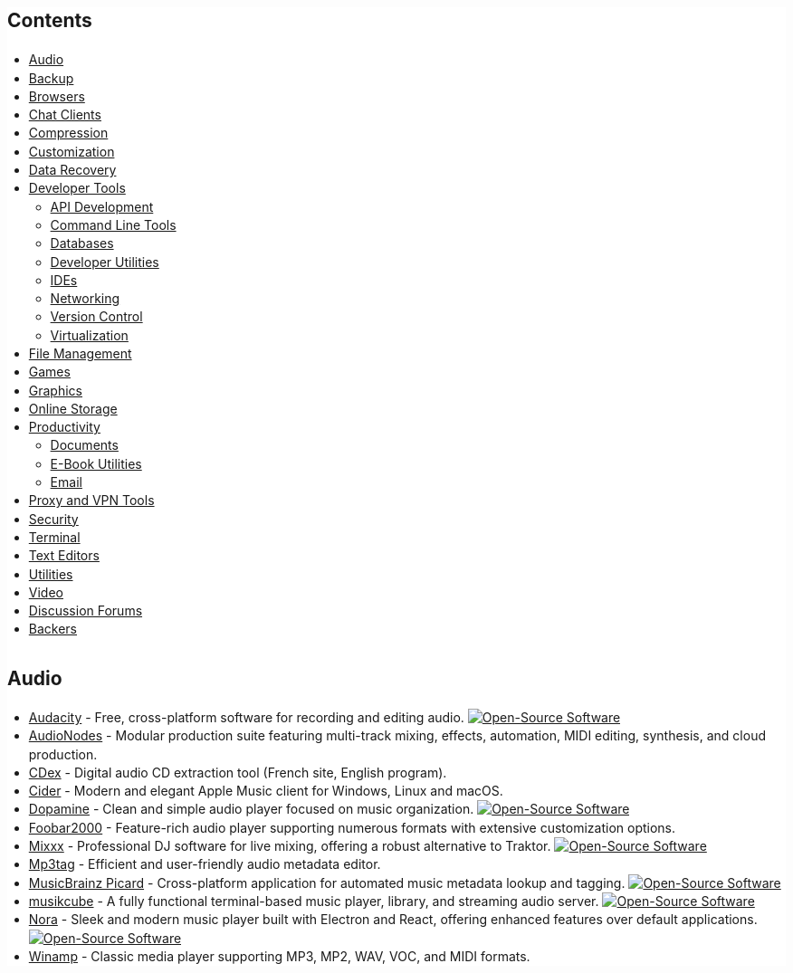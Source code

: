 ## Contents

*   [Audio](#audio)
*   [Backup](#backup)
*   [Browsers](#browsers)
*   [Chat Clients](#chat-clients)
*   [Compression](#compression)
*   [Customization](#customization)
*   [Data Recovery](#data-recovery)
*   [Developer Tools](#developer-tools)
    *   [API Development](#api-development)
    *   [Command Line Tools](#command-line-tools)
    *   [Databases](#databases)
    *   [Developer Utilities](#developer-utilities)
    *   [IDEs](#ides)
    *   [Networking](#networking)
    *   [Version Control](#version-control)
    *   [Virtualization](#virtualization)
*   [File Management](#file-management)
*   [Games](#games)
*   [Graphics](#graphics)
*   [Online Storage](#online-storage)
*   [Productivity](#productivity)
    *   [Documents](#documents)
    *   [E-Book Utilities](#e-book-utilities)
    *   [Email](#email)
*   [Proxy and VPN Tools](#proxy-and-vpn-tools)
*   [Security](#security)
*   [Terminal](#terminal)
*   [Text Editors](#text-editors)
*   [Utilities](#utilities)
*   [Video](#video)
*   [Discussion Forums](#discussion-forums)
*   [Backers](#backers)

## Audio

*   [Audacity](https://audacityteam.org/) - Free, cross-platform software for recording and editing audio. [![Open-Source Software][oss icon]](https://github.com/audacity/audacity)
*   [AudioNodes](https://audionodes.com/) - Modular production suite featuring multi-track mixing, effects, automation, MIDI editing, synthesis, and cloud production.
*   [CDex](https://www.cdex.fr/) - Digital audio CD extraction tool (French site, English program).
*   [Cider](https://cider.sh/) - Modern and elegant Apple Music client for Windows, Linux and macOS.
*   [Dopamine](https://digimezzo.github.io/site/) - Clean and simple audio player focused on music organization. [![Open-Source Software][oss icon]](https://github.com/digimezzo/dopamine)
*   [Foobar2000](https://www.foobar2000.org/) - Feature-rich audio player supporting numerous formats with extensive customization options.
*   [Mixxx](https://mixxx.org/) - Professional DJ software for live mixing, offering a robust alternative to Traktor. [![Open-Source Software][oss icon]](https://github.com/mixxxdj/mixxx)
*   [Mp3tag](https://www.mp3tag.de/en/) - Efficient and user-friendly audio metadata editor.
*   [MusicBrainz Picard](https://picard.musicbrainz.org/) - Cross-platform application for automated music metadata lookup and tagging. [![Open-Source Software][oss icon]](https://github.com/metabrainz/picard)
*   [musikcube](https://musikcube.com/) - A fully functional terminal-based music player, library, and streaming audio server. [![Open-Source Software][oss icon]](https://github.com/clangen/musikcube)
*   [Nora](https://noramusic.netlify.app/) - Sleek and modern music player built with Electron and React, offering enhanced features over default applications. [![Open-Source Software][oss icon]](https://github.com/Sandakan/Nora)
*   [Winamp](https://www.winamp.com/) - Classic media player supporting MP3, MP2, WAV, VOC, and MIDI formats.


[oss icon]: opensource.svg
